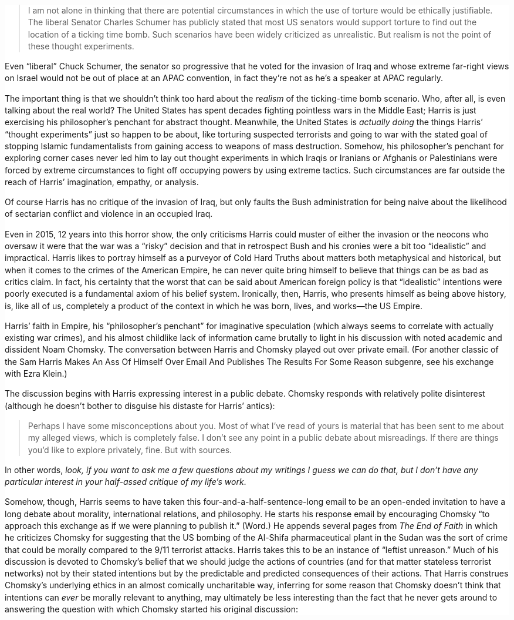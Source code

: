 > I am not alone in thinking that there are potential circumstances in which the use of torture would be ethically justifiable. The liberal Senator Charles Schumer has publicly stated that most US senators would support torture to find out the location of a ticking time bomb. Such scenarios have been widely criticized as unrealistic. But realism is not the point of these thought experiments.

Even “liberal” Chuck Schumer, the senator so progressive that he voted for the invasion of Iraq and whose extreme far-right views on Israel would not be out of place at an APAC convention, in fact they’re not as he’s a speaker at APAC regularly.

The important thing is that we shouldn’t think too hard about the _realism_ of the ticking-time bomb scenario. Who, after all, is even talking about the real world? The United States has spent decades fighting pointless wars in the Middle East; Harris is just exercising his philosopher’s penchant for abstract thought. Meanwhile, the United States is _actually doing_ the things Harris’ “thought experiments” just so happen to be about, like torturing suspected terrorists and going to war with the stated goal of stopping Islamic fundamentalists from gaining access to weapons of mass destruction. Somehow, his philosopher’s penchant for exploring corner cases never led him to lay out thought experiments in which Iraqis or Iranians or Afghanis or Palestinians were forced by extreme circumstances to fight off occupying powers by using extreme tactics. Such circumstances are far outside the reach of Harris’ imagination, empathy, or analysis.

Of course Harris has no critique of the invasion of Iraq, but only faults the Bush administration for being naive about the likelihood of sectarian conflict and violence in an occupied Iraq.

Even in 2015, 12 years into this horror show, the only criticisms Harris could muster of either the invasion or the neocons who oversaw it were that the war was a “risky” decision and that in retrospect Bush and his cronies were a bit too “idealistic” and impractical. Harris likes to portray himself as a purveyor of Cold Hard Truths about matters both metaphysical and historical, but when it comes to the crimes of the American Empire, he can never quite bring himself to believe that things can be as bad as critics claim. In fact, his certainty that the worst that can be said about American foreign policy is that “idealistic” intentions were poorly executed is a fundamental axiom of his belief system. Ironically, then, Harris, who presents himself as being above history, is, like all of us, completely a product of the context in which he was born, lives, and works—the US Empire.

Harris’ faith in Empire, his “philosopher’s penchant” for imaginative speculation (which always seems to correlate with actually existing war crimes), and his almost childlike lack of information came brutally to light in his discussion with noted academic and dissident Noam Chomsky. The conversation between Harris and Chomsky played out over private email. (For another classic of the Sam Harris Makes An Ass Of Himself Over Email And Publishes The Results For Some Reason subgenre, see his exchange with Ezra Klein.)

The discussion begins with Harris expressing interest in a public debate. Chomsky responds with relatively polite disinterest (although he doesn’t bother to disguise his distaste for Harris’ antics):

> Perhaps I have some misconceptions about you. Most of what I’ve read of yours is material that has been sent to me about my alleged views, which is completely false. I don’t see any point in a public debate about misreadings. If there are things you’d like to explore privately, fine. But with sources.

In other words, _look, if you want to ask me a few questions about my writings I guess we can do that, but I don’t have any particular interest in your half-assed critique of my life’s work_.

Somehow, though, Harris seems to have taken this four-and-a-half-sentence-long email to be an open-ended invitation to have a long debate about morality, international relations, and philosophy. He starts his response email by encouraging Chomsky “to approach this exchange as if we were planning to publish it.” (Word.) He appends several pages from _The End of Faith_ in which he criticizes Chomsky for suggesting that the US bombing of the Al-Shifa pharmaceutical plant in the Sudan was the sort of crime that could be morally compared to the 9/11 terrorist attacks. Harris takes this to be an instance of “leftist unreason.” Much of his discussion is devoted to Chomsky’s belief that we should judge the actions of countries (and for that matter stateless terrorist networks) not by their stated intentions but by the predictable and predicted consequences of their actions. That Harris construes Chomsky’s underlying ethics in an almost comically uncharitable way, inferring for some reason that Chomsky doesn’t think that intentions can _ever_ be morally relevant to anything, may ultimately be less interesting than the fact that he never gets around to answering the question with which Chomsky started his original discussion:
